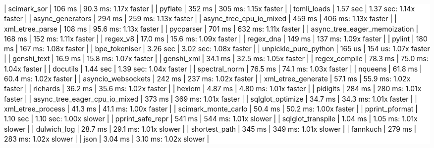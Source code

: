 | scimark_sor                      | 106 ms                                                 | 90.3 ms: 1.17x faster                                                  |
| pyflate                          | 352 ms                                                 | 305 ms: 1.15x faster                                                   |
| tomli_loads                      | 1.57 sec                                               | 1.37 sec: 1.14x faster                                                 |
| async_generators                 | 294 ms                                                 | 259 ms: 1.13x faster                                                   |
| async_tree_cpu_io_mixed          | 459 ms                                                 | 406 ms: 1.13x faster                                                   |
| xml_etree_parse                  | 108 ms                                                 | 95.6 ms: 1.13x faster                                                  |
| pycparser                        | 701 ms                                                 | 632 ms: 1.11x faster                                                   |
| async_tree_eager_memoization     | 168 ms                                                 | 152 ms: 1.11x faster                                                   |
| regex_v8                         | 17.0 ms                                                | 15.6 ms: 1.09x faster                                                  |
| regex_dna                        | 149 ms                                                 | 137 ms: 1.09x faster                                                   |
| pylint                           | 180 ms                                                 | 167 ms: 1.08x faster                                                   |
| bpe_tokeniser                    | 3.26 sec                                               | 3.02 sec: 1.08x faster                                                 |
| unpickle_pure_python             | 165 us                                                 | 154 us: 1.07x faster                                                   |
| genshi_text                      | 16.9 ms                                                | 15.8 ms: 1.07x faster                                                  |
| genshi_xml                       | 34.1 ms                                                | 32.5 ms: 1.05x faster                                                  |
| regex_compile                    | 78.3 ms                                                | 75.0 ms: 1.04x faster                                                  |
| docutils                         | 1.44 sec                                               | 1.39 sec: 1.04x faster                                                 |
| spectral_norm                    | 76.5 ms                                                | 74.1 ms: 1.03x faster                                                  |
| nqueens                          | 61.8 ms                                                | 60.4 ms: 1.02x faster                                                  |
| asyncio_websockets               | 242 ms                                                 | 237 ms: 1.02x faster                                                   |
| xml_etree_generate               | 57.1 ms                                                | 55.9 ms: 1.02x faster                                                  |
| richards                         | 36.2 ms                                                | 35.6 ms: 1.02x faster                                                  |
| hexiom                           | 4.87 ms                                                | 4.80 ms: 1.01x faster                                                  |
| pidigits                         | 284 ms                                                 | 280 ms: 1.01x faster                                                   |
| async_tree_eager_cpu_io_mixed    | 373 ms                                                 | 369 ms: 1.01x faster                                                   |
| sqlglot_optimize                 | 34.7 ms                                                | 34.3 ms: 1.01x faster                                                  |
| xml_etree_process                | 41.3 ms                                                | 41.1 ms: 1.00x faster                                                  |
| scimark_monte_carlo              | 50.4 ms                                                | 50.2 ms: 1.00x faster                                                  |
| pprint_pformat                   | 1.10 sec                                               | 1.10 sec: 1.00x slower                                                 |
| pprint_safe_repr                 | 541 ms                                                 | 544 ms: 1.01x slower                                                   |
| sqlglot_transpile                | 1.04 ms                                                | 1.05 ms: 1.01x slower                                                  |
| dulwich_log                      | 28.7 ms                                                | 29.1 ms: 1.01x slower                                                  |
| shortest_path                    | 345 ms                                                 | 349 ms: 1.01x slower                                                   |
| fannkuch                         | 279 ms                                                 | 283 ms: 1.02x slower                                                   |
| json                             | 3.04 ms                                                | 3.10 ms: 1.02x slower                                                  |